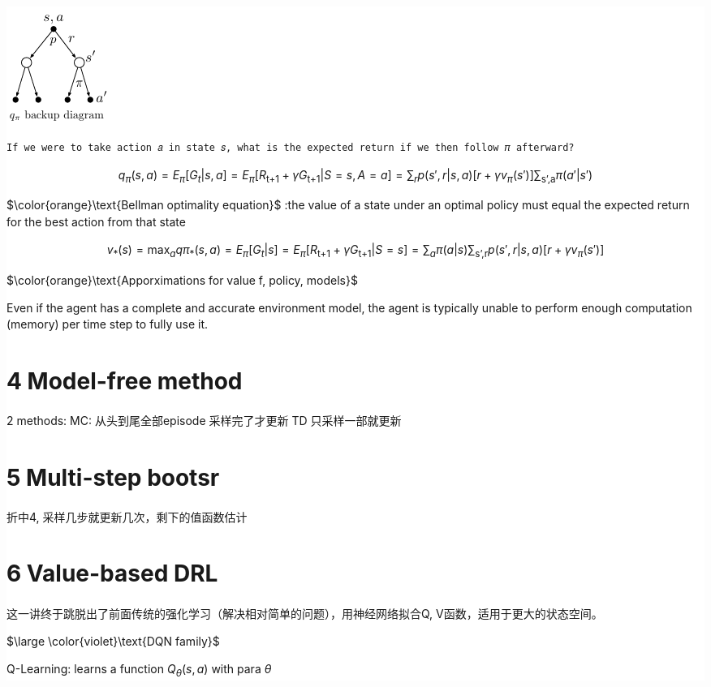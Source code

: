 ![q pi.png](pic/qpi.png)

```text
If we were to take action 𝑎 in state 𝑠, what is the expected return if we then follow 𝜋 afterward?
```

$$
q_\pi(s,a)
=E_\pi[G_t|s,a]
=E_\pi[R_\text{t+1}+\gamma G_\text{t+1}|S=s, A=a]
=\sum_rp(s',r|s,a)[r+\gamma v_\pi(s')]\sum_\text{s',a}\pi(a'|s')
$$

$\color{orange}\text{Bellman optimality equation}$ :the value of a state under an optimal policy must equal the expected return for  the best action from that state

$$
v_*(s)=\max_a q\pi_*(s,a) 
=E_\pi[G_t|s]
=E_\pi[R_\text{t+1}+\gamma G_\text{t+1}|S=s]
=\sum_a\pi(a|s)\sum_\text{s',r}p(s',r|s,a)[r+\gamma v_\pi(s')]
$$

$\color{orange}\text{Apporximations for value f, policy, models}$

Even if the agent has a complete and accurate environment model, the agent is typically unable to perform enough computation (memory) per time step to fully use it.

# 4 Model-free method

2 methods:
MC: 从头到尾全部episode 采样完了才更新
TD  只采样一部就更新

# 5 Multi-step bootsr

折中4, 采样几步就更新几次，剩下的值函数估计

# 6 Value-based DRL

这一讲终于跳脱出了前面传统的强化学习（解决相对简单的问题），用神经网络拟合Q, V函数，适用于更大的状态空间。

$\large \color{violet}\text{DQN family}$

Q-Learning: learns a function $Q_\theta(s,a)$ with para $\theta$
